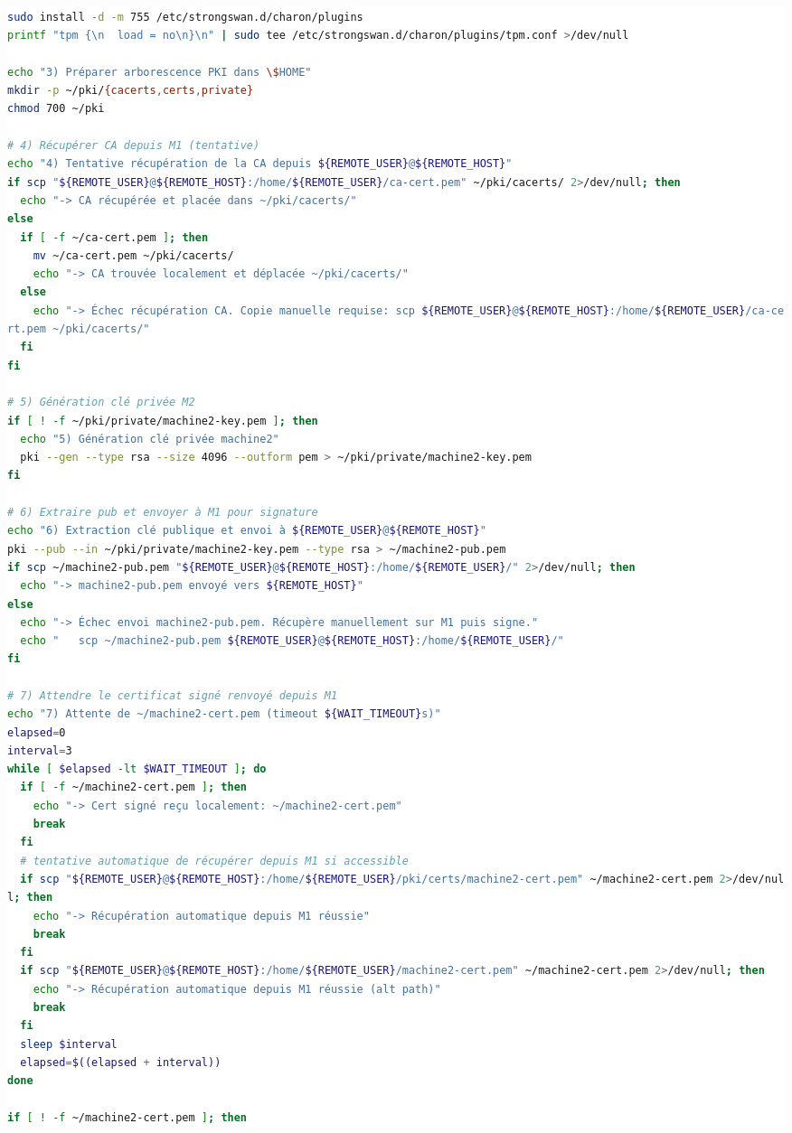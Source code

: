 ```bash
sudo install -d -m 755 /etc/strongswan.d/charon/plugins
printf "tpm {\n  load = no\n}\n" | sudo tee /etc/strongswan.d/charon/plugins/tpm.conf >/dev/null

echo "3) Préparer arborescence PKI dans \$HOME"
mkdir -p ~/pki/{cacerts,certs,private}
chmod 700 ~/pki

# 4) Récupérer CA depuis M1 (tentative)
echo "4) Tentative récupération de la CA depuis ${REMOTE_USER}@${REMOTE_HOST}"
if scp "${REMOTE_USER}@${REMOTE_HOST}:/home/${REMOTE_USER}/ca-cert.pem" ~/pki/cacerts/ 2>/dev/null; then
  echo "-> CA récupérée et placée dans ~/pki/cacerts/"
else
  if [ -f ~/ca-cert.pem ]; then
    mv ~/ca-cert.pem ~/pki/cacerts/
    echo "-> CA trouvée localement et déplacée ~/pki/cacerts/"
  else
    echo "-> Échec récupération CA. Copie manuelle requise: scp ${REMOTE_USER}@${REMOTE_HOST}:/home/${REMOTE_USER}/ca-cert.pem ~/pki/cacerts/"
  fi
fi

# 5) Génération clé privée M2
if [ ! -f ~/pki/private/machine2-key.pem ]; then
  echo "5) Génération clé privée machine2"
  pki --gen --type rsa --size 4096 --outform pem > ~/pki/private/machine2-key.pem
fi

# 6) Extraire pub et envoyer à M1 pour signature
echo "6) Extraction clé publique et envoi à ${REMOTE_USER}@${REMOTE_HOST}"
pki --pub --in ~/pki/private/machine2-key.pem --type rsa > ~/machine2-pub.pem
if scp ~/machine2-pub.pem "${REMOTE_USER}@${REMOTE_HOST}:/home/${REMOTE_USER}/" 2>/dev/null; then
  echo "-> machine2-pub.pem envoyé vers ${REMOTE_HOST}"
else
  echo "-> Échec envoi machine2-pub.pem. Récupère manuellement sur M1 puis signe."
  echo "   scp ~/machine2-pub.pem ${REMOTE_USER}@${REMOTE_HOST}:/home/${REMOTE_USER}/"
fi

# 7) Attendre le certificat signé renvoyé depuis M1
echo "7) Attente de ~/machine2-cert.pem (timeout ${WAIT_TIMEOUT}s)"
elapsed=0
interval=3
while [ $elapsed -lt $WAIT_TIMEOUT ]; do
  if [ -f ~/machine2-cert.pem ]; then
    echo "-> Cert signé reçu localement: ~/machine2-cert.pem"
    break
  fi
  # tentative automatique de récupérer depuis M1 si accessible
  if scp "${REMOTE_USER}@${REMOTE_HOST}:/home/${REMOTE_USER}/pki/certs/machine2-cert.pem" ~/machine2-cert.pem 2>/dev/null; then
    echo "-> Récupération automatique depuis M1 réussie"
    break
  fi
  if scp "${REMOTE_USER}@${REMOTE_HOST}:/home/${REMOTE_USER}/machine2-cert.pem" ~/machine2-cert.pem 2>/dev/null; then
    echo "-> Récupération automatique depuis M1 réussie (alt path)"
    break
  fi
  sleep $interval
  elapsed=$((elapsed + interval))
done

if [ ! -f ~/machine2-cert.pem ]; then
```